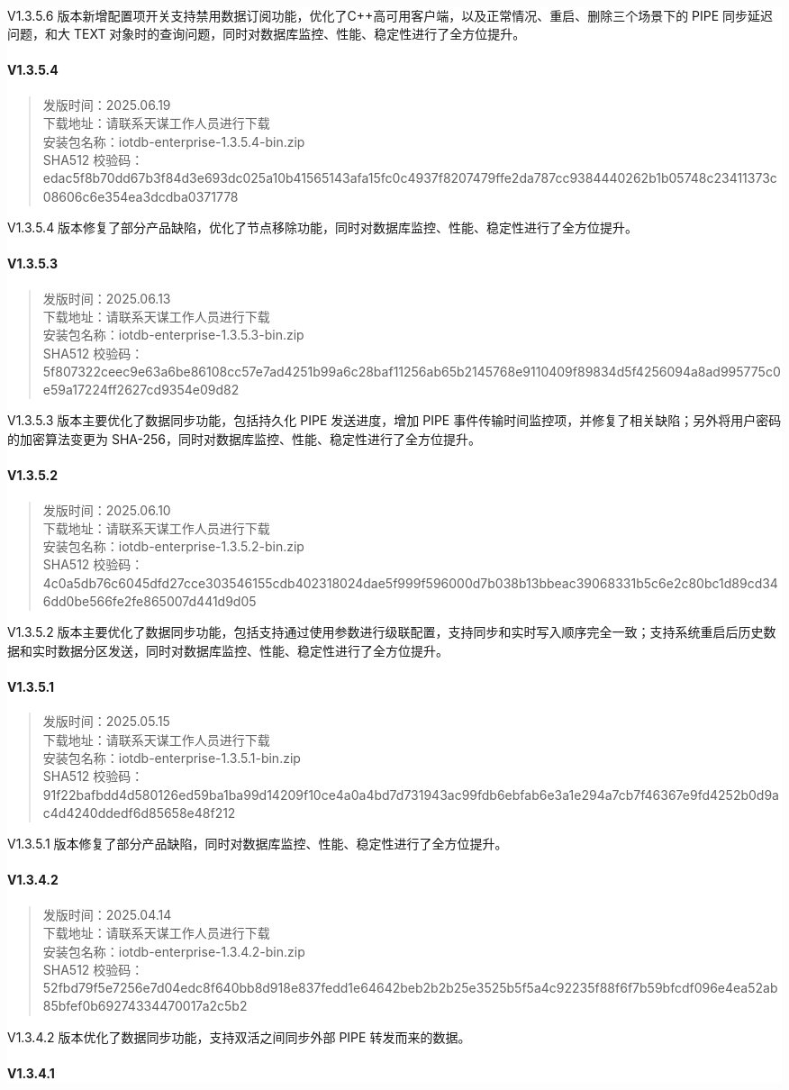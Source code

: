 V1.3.5.6 版本新增配置项开关支持禁用数据订阅功能，优化了C++高可用客户端，以及正常情况、重启、删除三个场景下的 PIPE 同步延迟问题，和大 TEXT 对象时的查询问题，同时对数据库监控、性能、稳定性进行了全方位提升。

#### V1.3.5.4

> 发版时间：2025.06.19</br>
> 下载地址：请联系天谋工作人员进行下载</br>
> 安装包名称：iotdb-enterprise-1.3.5.4-bin.zip</br>
> SHA512 校验码：edac5f8b70dd67b3f84d3e693dc025a10b41565143afa15fc0c4937f8207479ffe2da787cc9384440262b1b05748c23411373c08606c6e354ea3dcdba0371778

V1.3.5.4 版本修复了部分产品缺陷，优化了节点移除功能，同时对数据库监控、性能、稳定性进行了全方位提升。

#### V1.3.5.3

> 发版时间：2025.06.13</br>
> 下载地址：请联系天谋工作人员进行下载</br>
> 安装包名称：iotdb-enterprise-1.3.5.3-bin.zip</br>
> SHA512 校验码：5f807322ceec9e63a6be86108cc57e7ad4251b99a6c28baf11256ab65b2145768e9110409f89834d5f4256094a8ad995775c0e59a17224ff2627cd9354e09d82

V1.3.5.3 版本主要优化了数据同步功能，包括持久化 PIPE 发送进度，增加 PIPE 事件传输时间监控项，并修复了相关缺陷；另外将用户密码的加密算法变更为 SHA-256，同时对数据库监控、性能、稳定性进行了全方位提升。

#### V1.3.5.2

> 发版时间：2025.06.10</br>
> 下载地址：请联系天谋工作人员进行下载</br>
> 安装包名称：iotdb-enterprise-1.3.5.2-bin.zip</br>
> SHA512 校验码：4c0a5db76c6045dfd27cce303546155cdb402318024dae5f999f596000d7b038b13bbeac39068331b5c6e2c80bc1d89cd346dd0be566fe2fe865007d441d9d05

V1.3.5.2 版本主要优化了数据同步功能，包括支持通过使用参数进行级联配置，支持同步和实时写入顺序完全一致；支持系统重启后历史数据和实时数据分区发送，同时对数据库监控、性能、稳定性进行了全方位提升。

#### V1.3.5.1

> 发版时间：2025.05.15</br>
> 下载地址：请联系天谋工作人员进行下载</br>
> 安装包名称：iotdb-enterprise-1.3.5.1-bin.zip</br>
> SHA512 校验码：91f22bafbdd4d580126ed59ba1ba99d14209f10ce4a0a4bd7d731943ac99fdb6ebfab6e3a1e294a7cb7f46367e9fd4252b0d9ac4d4240ddedf6d85658e48f212

V1.3.5.1 版本修复了部分产品缺陷，同时对数据库监控、性能、稳定性进行了全方位提升。

#### V1.3.4.2

> 发版时间：2025.04.14</br>
> 下载地址：请联系天谋工作人员进行下载</br>
> 安装包名称：iotdb-enterprise-1.3.4.2-bin.zip</br>
> SHA512 校验码：52fbd79f5e7256e7d04edc8f640bb8d918e837fedd1e64642beb2b2b25e3525b5f5a4c92235f88f6f7b59bfcdf096e4ea52ab85bfef0b69274334470017a2c5b2

V1.3.4.2 版本优化了数据同步功能，支持双活之间同步外部 PIPE 转发而来的数据。


#### V1.3.4.1
